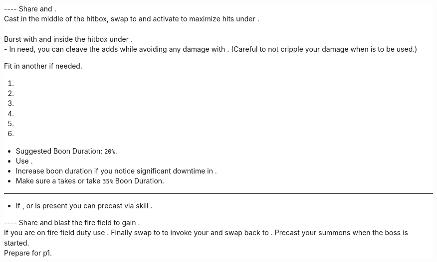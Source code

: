 <Phase>
<CMInformation title="Phase 3">
----
Share <Boon name="alacrity"/> and <Boon name="might"/>.<br/>
Cast <Skill name="icerazorsire" /> in the middle of the hitbox, swap to <Skill name="LegendaryAssassinStance" /> and activate <Skill name="impossibleodds"/> to maximize <Skill name="icerazorsire" /> hits under <Trait name="Swift Termination"/>.<br/><br/>
Burst with <Skill name="citadelbombardment" /> and <Skill name="chillingisolation" /> inside the hitbox under <Effect name="exposed"/>.<br/>
- In need, you can cleave the adds while avoiding any damage with <Skill name="Unrelenting Assault" />.
(Careful to not cripple your <Specialization name="Dragonhunter"/> damage when <Skill name="bindingblade"/> is to be used.)

Fit in another <Skill name="chillingisolation" /> if needed.
</CMInformation>
<IdealRotation>

1. <Skill name="heroiccommand" />
2. <Skill name="ordersfromabove" />
3. <Skill name="icerazorsire" />
4. <Skill name="legendaryAssassinstance" />
5. <Skill name="citadelbombardment" />
6. <Skill name="chillingisolation" />

</IdealRotation>
</Phase>

<Boss name="ensolyss" video="lAIxOQlt_jI" timestamp="344" videoCreator="Inky" foodId="91805" utilityId="50082" legend1Id="41858" legend2Id="28134" weapon1MainAffix="Berserker" weapon1MainType="Sword" weapon1MainSigil1="Impact" weapon1MainInfusion1Id="37131" weapon1OffAffix="Berserker" weapon1OffType="Sword" weapon1OffSigil="Serpentslaying" weapon1OffInfusionId="37131" weapon2MainAffix="Berserker" weapon2MainType="Staff" weapon2MainSigil1="Severance" weapon2MainSigil2="Serpentslaying" weapon2MainInfusion1Id="37131" weapon2MainInfusion2Id="37131">

- Suggested Boon Duration: `20%`.
- Use <Trait name="Righteous Rebel"/>.
- Increase boon duration if you notice significant downtime in <Boon name="Alacrity"/>.
- Make sure a <Specialization name="Soulbeast"/> takes <Skill name="moastance" /> or take `35%` Boon Duration.

---

- If <Instability name="Afflicted"/>, <Instability name="Vengeance"/> or <Instability name="FluxBomb"/> is present you can precast <Boon name="Resistance"/> via <Skill name="LegendaryDemonStance" /> skill <Skill name="Pain Absorption" />.

</Boss>

<Phase>
<CMInformation title="Precast">
----
<InformationBlock title="At the Mistlock">
Share <Boon name="Alacrity"/> and blast the fire field to gain <Boon name="Might"/>.<br/>
If you are on fire field duty use <Skill name="Soulcleaves Summit" />. Finally swap to <Skill name="LegendaryAssassinStance"/> to invoke your <Skill name="enchanted daggers"/> and swap back to <Skill name="legendaryrenegadestance" />.
</InformationBlock>
<InformationBlock title="On Boss">
Precast your <Skill name="legendaryrenegadestance" /> summons when the boss is started.<br/>
Prepare for p1.
</InformationBlock>
</CMInformation>
<IdealRotation>
